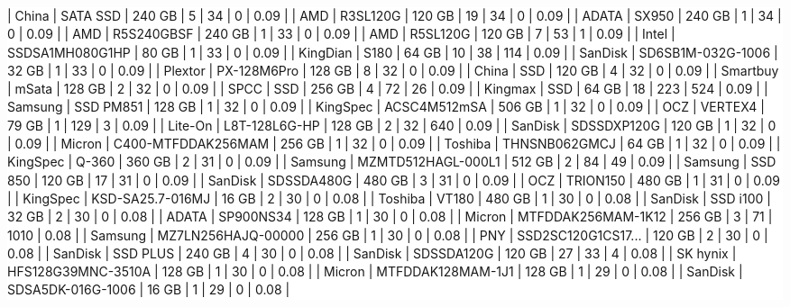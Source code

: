 | China     | SATA SSD           | 240 GB | 5       | 34    | 0     | 0.09   |
| AMD       | R3SL120G           | 120 GB | 19      | 34    | 0     | 0.09   |
| ADATA     | SX950              | 240 GB | 1       | 34    | 0     | 0.09   |
| AMD       | R5S240GBSF         | 240 GB | 1       | 33    | 0     | 0.09   |
| AMD       | R5SL120G           | 120 GB | 7       | 53    | 1     | 0.09   |
| Intel     | SSDSA1MH080G1HP    | 80 GB  | 1       | 33    | 0     | 0.09   |
| KingDian  | S180               | 64 GB  | 10      | 38    | 114   | 0.09   |
| SanDisk   | SD6SB1M-032G-1006  | 32 GB  | 1       | 33    | 0     | 0.09   |
| Plextor   | PX-128M6Pro        | 128 GB | 8       | 32    | 0     | 0.09   |
| China     | SSD                | 120 GB | 4       | 32    | 0     | 0.09   |
| Smartbuy  | mSata              | 128 GB | 2       | 32    | 0     | 0.09   |
| SPCC      | SSD                | 256 GB | 4       | 72    | 26    | 0.09   |
| Kingmax   | SSD                | 64 GB  | 18      | 223   | 524   | 0.09   |
| Samsung   | SSD PM851          | 128 GB | 1       | 32    | 0     | 0.09   |
| KingSpec  | ACSC4M512mSA       | 506 GB | 1       | 32    | 0     | 0.09   |
| OCZ       | VERTEX4            | 79 GB  | 1       | 129   | 3     | 0.09   |
| Lite-On   | L8T-128L6G-HP      | 128 GB | 2       | 32    | 640   | 0.09   |
| SanDisk   | SDSSDXP120G        | 120 GB | 1       | 32    | 0     | 0.09   |
| Micron    | C400-MTFDDAK256MAM | 256 GB | 1       | 32    | 0     | 0.09   |
| Toshiba   | THNSNB062GMCJ      | 64 GB  | 1       | 32    | 0     | 0.09   |
| KingSpec  | Q-360              | 360 GB | 2       | 31    | 0     | 0.09   |
| Samsung   | MZMTD512HAGL-000L1 | 512 GB | 2       | 84    | 49    | 0.09   |
| Samsung   | SSD 850            | 120 GB | 17      | 31    | 0     | 0.09   |
| SanDisk   | SDSSDA480G         | 480 GB | 3       | 31    | 0     | 0.09   |
| OCZ       | TRION150           | 480 GB | 1       | 31    | 0     | 0.09   |
| KingSpec  | KSD-SA25.7-016MJ   | 16 GB  | 2       | 30    | 0     | 0.08   |
| Toshiba   | VT180              | 480 GB | 1       | 30    | 0     | 0.08   |
| SanDisk   | SSD i100           | 32 GB  | 2       | 30    | 0     | 0.08   |
| ADATA     | SP900NS34          | 128 GB | 1       | 30    | 0     | 0.08   |
| Micron    | MTFDDAK256MAM-1K12 | 256 GB | 3       | 71    | 1010  | 0.08   |
| Samsung   | MZ7LN256HAJQ-00000 | 256 GB | 1       | 30    | 0     | 0.08   |
| PNY       | SSD2SC120G1CS17... | 120 GB | 2       | 30    | 0     | 0.08   |
| SanDisk   | SSD PLUS           | 240 GB | 4       | 30    | 0     | 0.08   |
| SanDisk   | SDSSDA120G         | 120 GB | 27      | 33    | 4     | 0.08   |
| SK hynix  | HFS128G39MNC-3510A | 128 GB | 1       | 30    | 0     | 0.08   |
| Micron    | MTFDDAK128MAM-1J1  | 128 GB | 1       | 29    | 0     | 0.08   |
| SanDisk   | SDSA5DK-016G-1006  | 16 GB  | 1       | 29    | 0     | 0.08   |